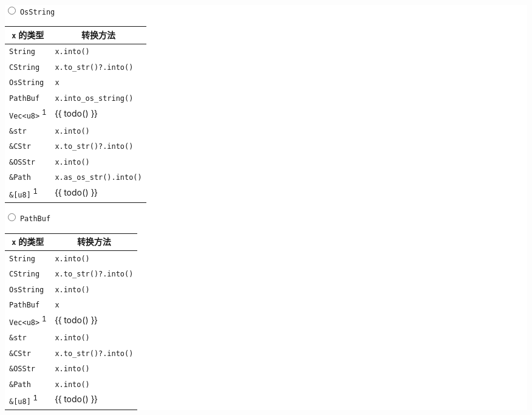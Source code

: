 </div></div></div>


<div class="tab">
<input class="tab-radio" type="radio" id="tab-str-3" name="tab-group-str" >
<label class="tab-label" for="tab-str-3"><code>OsString</code></label>
<div class="tab-panel">
<div class="tab-content stringconversion">

| `x` 的类型 | 转换方法 |
| --- | --- |
|`String`|`x.into()`|
|`CString`|`x.to_str()?.into()`|
|`OsString`|`x`|
|`PathBuf`|`x.into_os_string()`|
|`Vec<u8>` <sup>1</sup> | {{ todo() }} |
|`&str`|`x.into()`|
|`&CStr`|`x.to_str()?.into()`|
|`&OSStr`|`x.into()`|
|`&Path`|`x.as_os_str().into()`|
|`&[u8]` <sup>1</sup> | {{ todo() }} |

</div></div></div>


<div class="tab">
<input class="tab-radio" type="radio" id="tab-str-35" name="tab-group-str" >
<label class="tab-label" for="tab-str-35"><code>PathBuf</code></label>
<div class="tab-panel">
<div class="tab-content stringconversion">

| `x` 的类型 | 转换方法 |
| --- | --- |
|`String`|`x.into()`|
|`CString`|`x.to_str()?.into()`|
|`OsString`|`x.into()`|
|`PathBuf`|`x`|
|`Vec<u8>` <sup>1</sup> | {{ todo() }} |
|`&str`|`x.into()`|
|`&CStr`|`x.to_str()?.into()`|
|`&OSStr`|`x.into()`|
|`&Path`|`x.into()`|
|`&[u8]` <sup>1</sup> | {{ todo() }} |
